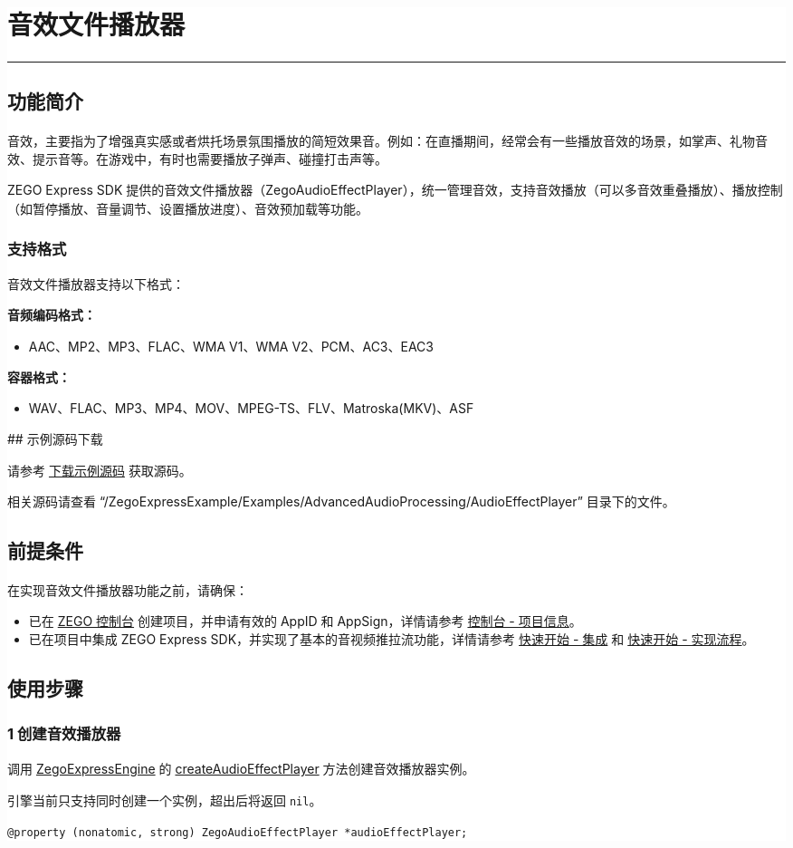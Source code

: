 # 音效文件播放器

- - -

## 功能简介

音效，主要指为了增强真实感或者烘托场景氛围播放的简短效果音。例如：在直播期间，经常会有一些播放音效的场景，如掌声、礼物音效、提示音等。在游戏中，有时也需要播放子弹声、碰撞打击声等。

ZEGO Express SDK 提供的音效文件播放器（ZegoAudioEffectPlayer），统一管理音效，支持音效播放（可以多音效重叠播放）、播放控制（如暂停播放、音量调节、设置播放进度）、音效预加载等功能。

### 支持格式

音效文件播放器支持以下格式：

**音频编码格式：**
- AAC、MP2、MP3、FLAC、WMA V1、WMA V2、PCM、AC3、EAC3

**容器格式：**
- WAV、FLAC、MP3、MP4、MOV、MPEG-TS、FLV、Matroska(MKV)、ASF

<Content />
## 示例源码下载

请参考 [下载示例源码](https://doc-zh.zego.im/article/3127) 获取源码。

相关源码请查看 “/ZegoExpressExample/Examples/AdvancedAudioProcessing/AudioEffectPlayer” 目录下的文件。

## 前提条件

在实现音效文件播放器功能之前，请确保：

- 已在 [ZEGO 控制台](https://console.zego.im) 创建项目，并申请有效的 AppID 和 AppSign，详情请参考 [控制台 - 项目信息](/console/project-info)。
- 已在项目中集成 ZEGO Express SDK，并实现了基本的音视频推拉流功能，详情请参考 [快速开始 - 集成](https://doc-zh.zego.im/article/1400) 和 [快速开始 - 实现流程](https://doc-zh.zego.im/article/7629)。


## 使用步骤

### 1 创建音效播放器

调用 [ZegoExpressEngine](https://doc-zh.zego.im/article/api?doc=Express_Video_SDK_API~objective-c_macos~class~ZegoExpressEngine) 的 [createAudioEffectPlayer](https://doc-zh.zego.im/article/api?doc=Express_Video_SDK_API~objective-c_macos~class~ZegoExpressEngine#create-audio-effect-player) 方法创建音效播放器实例。

<Warning title="注意">


引擎当前只支持同时创建一个实例，超出后将返回 `nil`。
</Warning>

```objc
@property (nonatomic, strong) ZegoAudioEffectPlayer *audioEffectPlayer;
```
